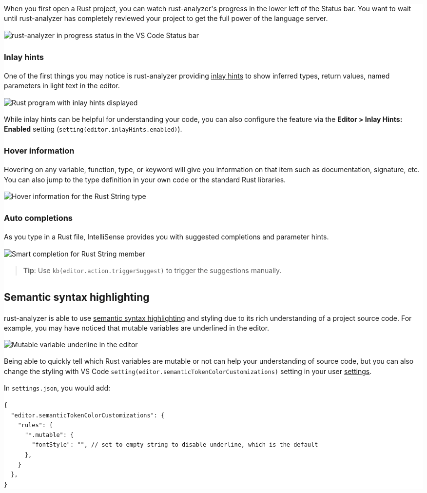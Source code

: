 When you first open a Rust project, you can watch rust-analyzer's progress in the lower left of the Status bar. You want to wait until rust-analyzer has completely reviewed your project to get the full power of the language server.

![rust-analyzer in progress status in the VS Code Status bar](images/rust/rust-analyzer-status-bar.png)

### Inlay hints

One of the first things you may notice is rust-analyzer providing [inlay hints](/docs/editor/editing/editingevolved.md#inlay-hints) to show inferred types, return values, named parameters in light text in the editor.

![Rust program with inlay hints displayed](images/rust/inlay-hints.png)

While inlay hints can be helpful for understanding your code, you can also configure the feature via the **Editor > Inlay Hints: Enabled** setting (`setting(editor.inlayHints.enabled)`).

### Hover information

Hovering on any variable, function, type, or keyword will give you information on that item such as documentation, signature, etc. You can also jump to the type definition in your own code or the standard Rust libraries.

![Hover information for the Rust String type](images/rust/hover.png)

### Auto completions

As you type in a Rust file, IntelliSense provides you with suggested completions and parameter hints.

![Smart completion for Rust String member](images/rust/code-completions.png)

>**Tip**: Use `kb(editor.action.triggerSuggest)` to trigger the suggestions manually.

## Semantic syntax highlighting

rust-analyzer is able to use [semantic syntax highlighting](https://github.com/microsoft/vscode/wiki/Semantic-Highlighting-Overview) and styling due to its rich understanding of a project source code. For example, you may have noticed that mutable variables are underlined in the editor.

![Mutable variable underline in the editor](images/rust/mutable-underline.png)

Being able to quickly tell which Rust variables are mutable or not can help your understanding of source code, but you can also change the styling with VS Code `setting(editor.semanticTokenColorCustomizations)` setting in your user [settings](/docs/editor/settings.md).

In `settings.json`, you would add:

```jsonc
{
  "editor.semanticTokenColorCustomizations": {
    "rules": {
      "*.mutable": {
        "fontStyle": "", // set to empty string to disable underline, which is the default
      },
    }
  },
}
```
